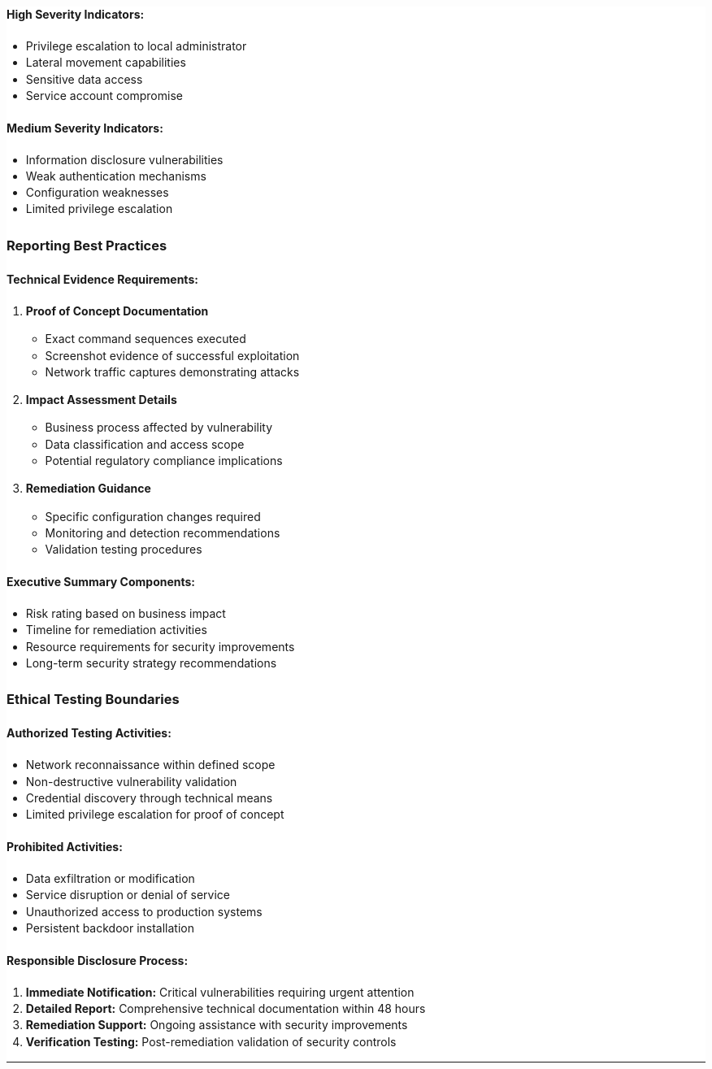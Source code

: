 #### **High Severity Indicators:**
- Privilege escalation to local administrator
- Lateral movement capabilities
- Sensitive data access
- Service account compromise

#### **Medium Severity Indicators:**
- Information disclosure vulnerabilities
- Weak authentication mechanisms
- Configuration weaknesses
- Limited privilege escalation

### Reporting Best Practices

#### **Technical Evidence Requirements:**
1. **Proof of Concept Documentation**
   - Exact command sequences executed
   - Screenshot evidence of successful exploitation
   - Network traffic captures demonstrating attacks

2. **Impact Assessment Details**
   - Business process affected by vulnerability
   - Data classification and access scope
   - Potential regulatory compliance implications

3. **Remediation Guidance**
   - Specific configuration changes required
   - Monitoring and detection recommendations
   - Validation testing procedures

#### **Executive Summary Components:**
- Risk rating based on business impact
- Timeline for remediation activities
- Resource requirements for security improvements
- Long-term security strategy recommendations

### Ethical Testing Boundaries

#### **Authorized Testing Activities:**
- Network reconnaissance within defined scope
- Non-destructive vulnerability validation
- Credential discovery through technical means
- Limited privilege escalation for proof of concept

#### **Prohibited Activities:**
- Data exfiltration or modification
- Service disruption or denial of service
- Unauthorized access to production systems
- Persistent backdoor installation

#### **Responsible Disclosure Process:**
1. **Immediate Notification:** Critical vulnerabilities requiring urgent attention
2. **Detailed Report:** Comprehensive technical documentation within 48 hours
3. **Remediation Support:** Ongoing assistance with security improvements
4. **Verification Testing:** Post-remediation validation of security controls

---